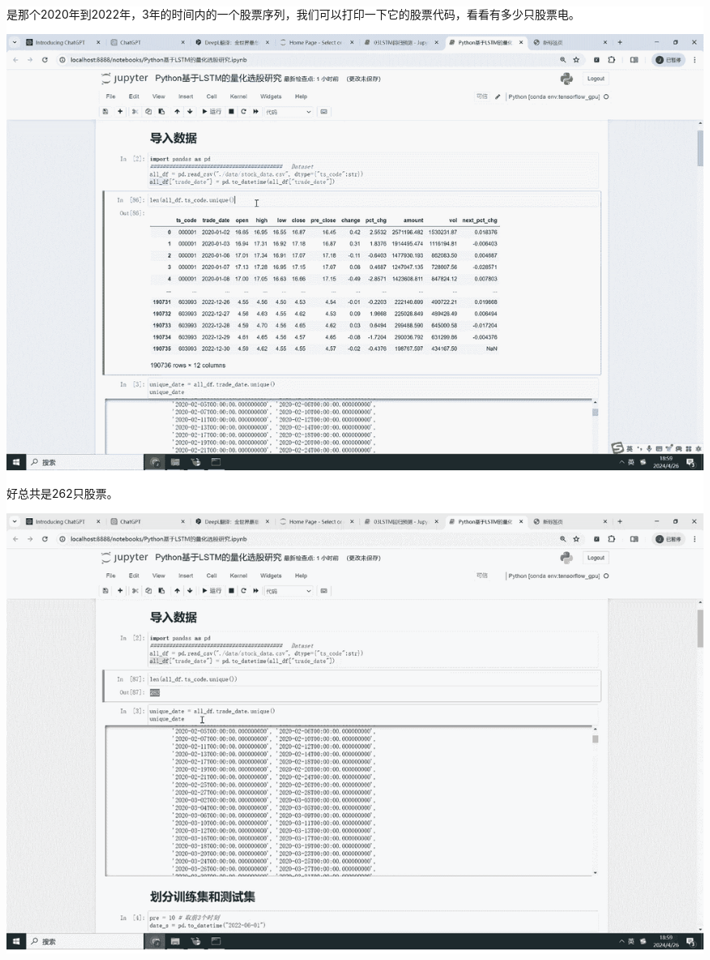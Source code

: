 是那个2020年到2022年，3年的时间内的一个股票序列，我们可以打印一下它的股票代码，看看有多少只股票电。



![](img/0508395d102525deb7f0486103f4cfbe_11.png)

好总共是262只股票。

![](img/0508395d102525deb7f0486103f4cfbe_13.png)

